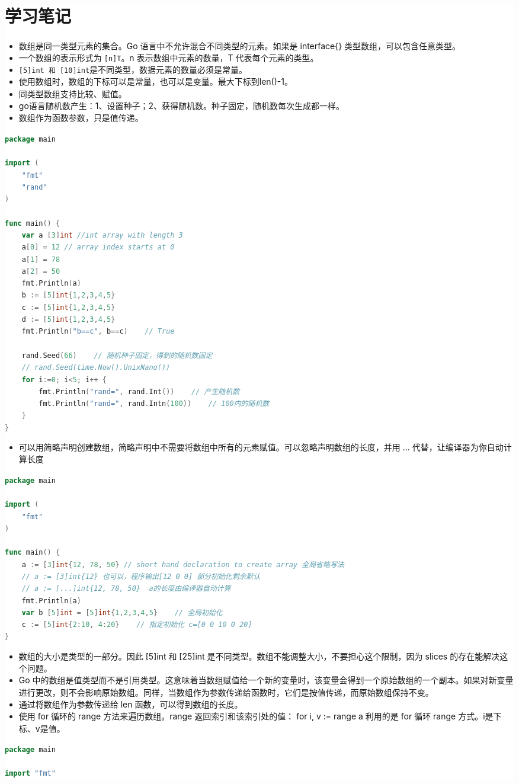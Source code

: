 # 学习笔记

* 数组是同一类型元素的集合。Go 语言中不允许混合不同类型的元素。如果是 interface{} 类型数组，可以包含任意类型。
* 一个数组的表示形式为 `[n]T`。n 表示数组中元素的数量，T 代表每个元素的类型。
* `[5]int 和 [10]int`是不同类型，数据元素的数量必须是常量。
* 使用数组时，数组的下标可以是常量，也可以是变量。最大下标到len()-1。
* 同类型数组支持比较、赋值。
* go语言随机数产生：1、设置种子；2、获得随机数。种子固定，随机数每次生成都一样。
* 数组作为函数参数，只是值传递。
```go
package main

import (
	"fmt"
	"rand"
)

func main() {
	var a [3]int //int array with length 3
	a[0] = 12 // array index starts at 0
	a[1] = 78
	a[2] = 50
	fmt.Println(a)
	b := [5]int{1,2,3,4,5}
	c := [5]int{1,2,3,4,5}
	d := [5]int{1,2,3,4,5}
	fmt.Println("b==c", b==c)    // True
	
	rand.Seed(66)    // 随机种子固定，得到的随机数固定
	// rand.Seed(time.Now().UnixNano())
	for i:=0; i<5; i++ {
		fmt.Println("rand=", rand.Int())    // 产生随机数
		fmt.Println("rand=", rand.Intn(100))    // 100内的随机数
	}
}
```
* 可以用简略声明创建数组，简略声明中不需要将数组中所有的元素赋值。可以忽略声明数组的长度，并用 ... 代替，让编译器为你自动计算长度
```go
package main

import (
	"fmt"
)

func main() {
	a := [3]int{12, 78, 50} // short hand declaration to create array 全局省略写法
	// a := [3]int{12} 也可以，程序输出[12 0 0] 部分初始化剩余默认
	// a := [...]int{12, 78, 50}  a的长度由编译器自动计算
	fmt.Println(a)
	var b [5]int = [5]int{1,2,3,4,5}    // 全局初始化
	c := [5]int{2:10, 4:20}    // 指定初始化 c=[0 0 10 0 20]
}
```
* 数组的大小是类型的一部分。因此 [5]int 和 [25]int 是不同类型。数组不能调整大小，不要担心这个限制，因为 slices 的存在能解决这个问题。
* Go 中的数组是值类型而不是引用类型。这意味着当数组赋值给一个新的变量时，该变量会得到一个原始数组的一个副本。如果对新变量进行更改，则不会影响原始数组。同样，当数组作为参数传递给函数时，它们是按值传递，而原始数组保持不变。
* 通过将数组作为参数传递给 len 函数，可以得到数组的长度。
* 使用 for 循环的 range 方法来遍历数组。range 返回索引和该索引处的值： for i, v := range a 利用的是 for 循环 range 方式。i是下标、v是值。
```go
package main

import "fmt"

```